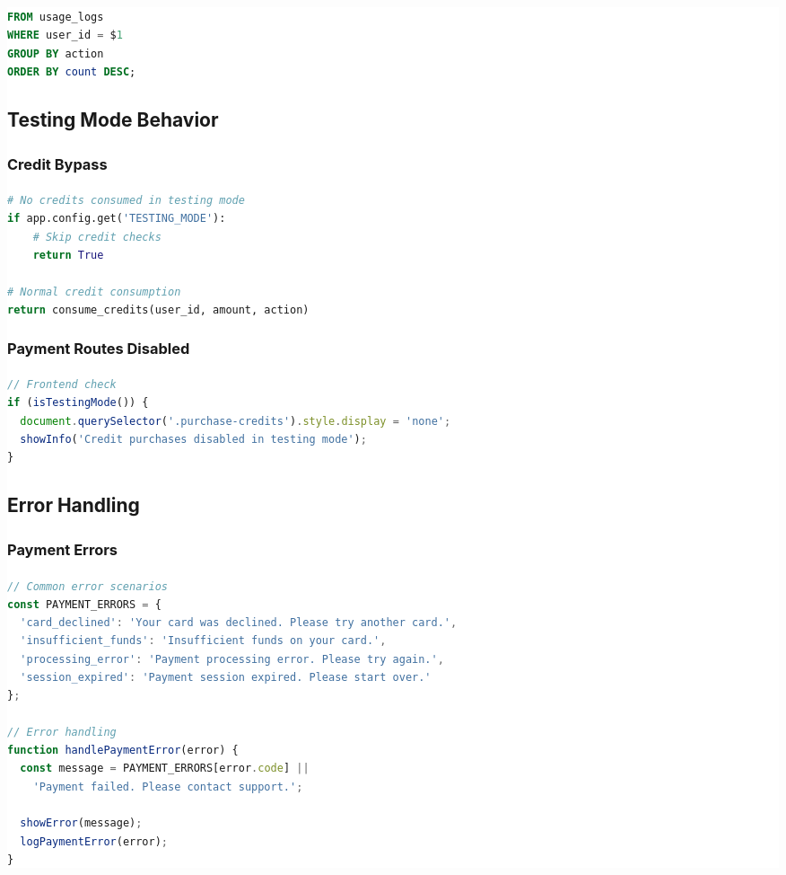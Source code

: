 ```sql
FROM usage_logs
WHERE user_id = $1
GROUP BY action
ORDER BY count DESC;
```

## Testing Mode Behavior

### Credit Bypass
```python
# No credits consumed in testing mode
if app.config.get('TESTING_MODE'):
    # Skip credit checks
    return True

# Normal credit consumption
return consume_credits(user_id, amount, action)
```

### Payment Routes Disabled
```javascript
// Frontend check
if (isTestingMode()) {
  document.querySelector('.purchase-credits').style.display = 'none';
  showInfo('Credit purchases disabled in testing mode');
}
```

## Error Handling

### Payment Errors
```javascript
// Common error scenarios
const PAYMENT_ERRORS = {
  'card_declined': 'Your card was declined. Please try another card.',
  'insufficient_funds': 'Insufficient funds on your card.',
  'processing_error': 'Payment processing error. Please try again.',
  'session_expired': 'Payment session expired. Please start over.'
};

// Error handling
function handlePaymentError(error) {
  const message = PAYMENT_ERRORS[error.code] || 
    'Payment failed. Please contact support.';
  
  showError(message);
  logPaymentError(error);
}
```

